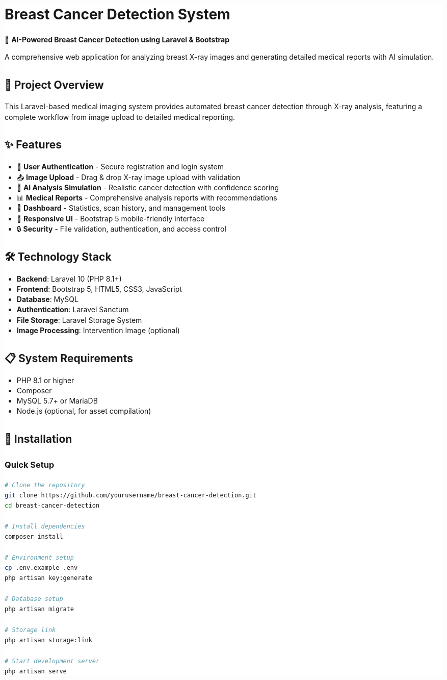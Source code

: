 # Breast Cancer Detection System

🏥 **AI-Powered Breast Cancer Detection using Laravel & Bootstrap**

A comprehensive web application for analyzing breast X-ray images and generating detailed medical reports with AI simulation.

## 🎯 Project Overview

This Laravel-based medical imaging system provides automated breast cancer detection through X-ray analysis, featuring a complete workflow from image upload to detailed medical reporting.

## ✨ Features

- 🔐 **User Authentication** - Secure registration and login system
- 📤 **Image Upload** - Drag & drop X-ray image upload with validation
- 🤖 **AI Analysis Simulation** - Realistic cancer detection with confidence scoring
- 📊 **Medical Reports** - Comprehensive analysis reports with recommendations
- 📱 **Dashboard** - Statistics, scan history, and management tools
- 🎨 **Responsive UI** - Bootstrap 5 mobile-friendly interface
- 🔒 **Security** - File validation, authentication, and access control

## 🛠 Technology Stack

- **Backend**: Laravel 10 (PHP 8.1+)
- **Frontend**: Bootstrap 5, HTML5, CSS3, JavaScript
- **Database**: MySQL
- **Authentication**: Laravel Sanctum
- **File Storage**: Laravel Storage System
- **Image Processing**: Intervention Image (optional)

## 📋 System Requirements

- PHP 8.1 or higher
- Composer
- MySQL 5.7+ or MariaDB
- Node.js (optional, for asset compilation)

## 🚀 Installation

### Quick Setup
```bash
# Clone the repository
git clone https://github.com/yourusername/breast-cancer-detection.git
cd breast-cancer-detection

# Install dependencies
composer install

# Environment setup
cp .env.example .env
php artisan key:generate

# Database setup
php artisan migrate

# Storage link
php artisan storage:link

# Start development server
php artisan serve
```